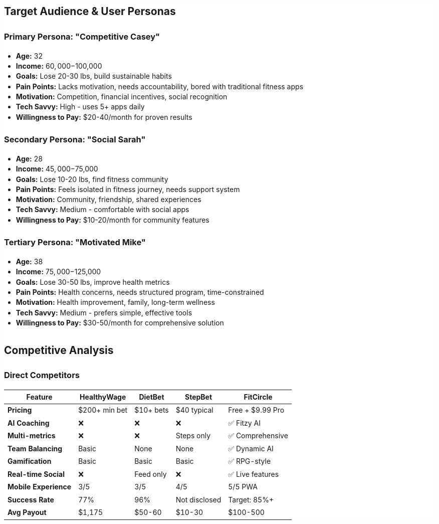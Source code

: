 ## Target Audience & User Personas

### Primary Persona: "Competitive Casey"
- **Age:** 32
- **Income:** $60,000-$100,000
- **Goals:** Lose 20-30 lbs, build sustainable habits
- **Pain Points:** Lacks motivation, needs accountability, bored with traditional fitness apps
- **Motivation:** Competition, financial incentives, social recognition
- **Tech Savvy:** High - uses 5+ apps daily
- **Willingness to Pay:** $20-40/month for proven results

### Secondary Persona: "Social Sarah"
- **Age:** 28
- **Income:** $45,000-$75,000
- **Goals:** Lose 10-20 lbs, find fitness community
- **Pain Points:** Feels isolated in fitness journey, needs support system
- **Motivation:** Community, friendship, shared experiences
- **Tech Savvy:** Medium - comfortable with social apps
- **Willingness to Pay:** $10-20/month for community features

### Tertiary Persona: "Motivated Mike"
- **Age:** 38
- **Income:** $75,000-$125,000
- **Goals:** Lose 30-50 lbs, improve health metrics
- **Pain Points:** Health concerns, needs structured program, time-constrained
- **Motivation:** Health improvement, family, long-term wellness
- **Tech Savvy:** Medium - prefers simple, effective tools
- **Willingness to Pay:** $30-50/month for comprehensive solution

## Competitive Analysis

### Direct Competitors

| Feature | HealthyWage | DietBet | StepBet | **FitCircle** |
|---------|------------|---------|---------|---------------|
| **Pricing** | $200+ min bet | $10+ bets | $40 typical | Free + $9.99 Pro |
| **AI Coaching** | ❌ | ❌ | ❌ | ✅ Fitzy AI |
| **Multi-metrics** | ❌ | ❌ | Steps only | ✅ Comprehensive |
| **Team Balancing** | Basic | None | None | ✅ Dynamic AI |
| **Gamification** | Basic | Basic | Basic | ✅ RPG-style |
| **Real-time Social** | ❌ | Feed only | ❌ | ✅ Live features |
| **Mobile Experience** | 3/5 | 3/5 | 4/5 | 5/5 PWA |
| **Success Rate** | 77% | 96% | Not disclosed | Target: 85%+ |
| **Avg Payout** | $1,175 | $50-60 | $10-30 | $100-500 |
